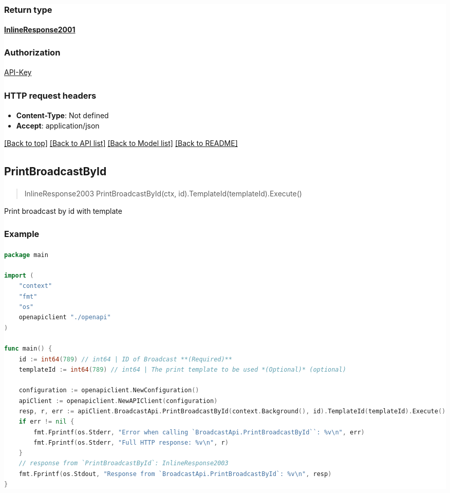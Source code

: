 ### Return type

[**InlineResponse2001**](InlineResponse2001.md)

### Authorization

[API-Key](../README.md#API-Key)

### HTTP request headers

- **Content-Type**: Not defined
- **Accept**: application/json

[[Back to top]](#) [[Back to API list]](../README.md#documentation-for-api-endpoints)
[[Back to Model list]](../README.md#documentation-for-models)
[[Back to README]](../README.md)


## PrintBroadcastById

> InlineResponse2003 PrintBroadcastById(ctx, id).TemplateId(templateId).Execute()

Print broadcast by id with template



### Example

```go
package main

import (
    "context"
    "fmt"
    "os"
    openapiclient "./openapi"
)

func main() {
    id := int64(789) // int64 | ID of Broadcast **(Required)**
    templateId := int64(789) // int64 | The print template to be used *(Optional)* (optional)

    configuration := openapiclient.NewConfiguration()
    apiClient := openapiclient.NewAPIClient(configuration)
    resp, r, err := apiClient.BroadcastApi.PrintBroadcastById(context.Background(), id).TemplateId(templateId).Execute()
    if err != nil {
        fmt.Fprintf(os.Stderr, "Error when calling `BroadcastApi.PrintBroadcastById``: %v\n", err)
        fmt.Fprintf(os.Stderr, "Full HTTP response: %v\n", r)
    }
    // response from `PrintBroadcastById`: InlineResponse2003
    fmt.Fprintf(os.Stdout, "Response from `BroadcastApi.PrintBroadcastById`: %v\n", resp)
}
```

